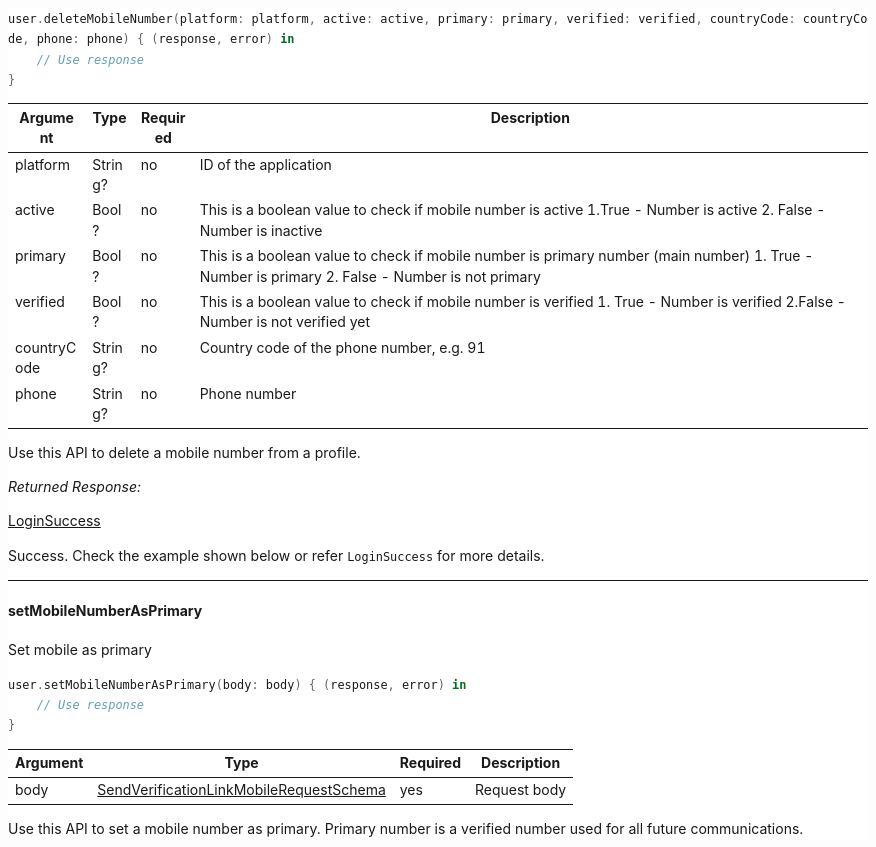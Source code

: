 

```swift
user.deleteMobileNumber(platform: platform, active: active, primary: primary, verified: verified, countryCode: countryCode, phone: phone) { (response, error) in
    // Use response
}
```



| Argument  |  Type  | Required | Description |
| --------- | -----  | -------- | ----------- |  
| platform | String? | no | ID of the application |    
| active | Bool? | no | This is a boolean value to check if mobile number is active 1.True - Number is active 2. False - Number is inactive |    
| primary | Bool? | no | This is a boolean value to check if mobile number is primary number (main number) 1. True - Number is primary 2. False - Number is not primary |    
| verified | Bool? | no | This is a boolean value to check if mobile number is verified 1. True - Number is verified 2.False - Number is not verified yet |    
| countryCode | String? | no | Country code of the phone number, e.g. 91 |    
| phone | String? | no | Phone number |  



Use this API to delete a mobile number from a profile.

*Returned Response:*




[LoginSuccess](#LoginSuccess)

Success. Check the example shown below or refer `LoginSuccess` for more details.






---


#### setMobileNumberAsPrimary
Set mobile as primary



```swift
user.setMobileNumberAsPrimary(body: body) { (response, error) in
    // Use response
}
```



| Argument  |  Type  | Required | Description |
| --------- | -----  | -------- | ----------- |
| body | [SendVerificationLinkMobileRequestSchema](#SendVerificationLinkMobileRequestSchema) | yes | Request body |


Use this API to set a mobile number as primary. Primary number is a verified number used for all future communications.
